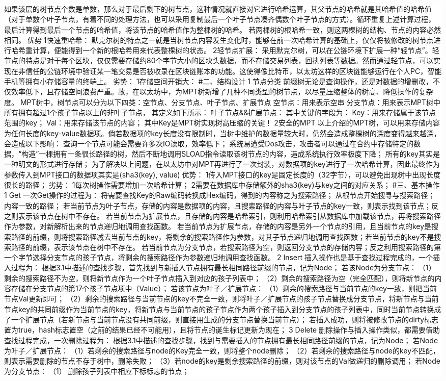 如果该层的树节点个数是单数，那么对于最后剩下的树节点，这种情况就直接对它进行哈希运算，其父节点的哈希就是其哈希值的哈希值（对于单数个叶子节点，有着不同的处理方法，也可以采用复制最后一个叶子节点凑齐偶数个叶子节点的方式）。循环重复上述计算过程，最后计算得到最后一个节点的哈希值，将该节点的哈希值作为整棵树的哈希。
若两棵树的根哈希一致，则这两棵树的结构、节点的内容必然相同。
 优势
1快速重哈希：
默克尔树的特点之一就是当树节点内容发生变化时，能够在前一次哈希计算的基础上，仅仅将被修改的树节点进行哈希重计算，便能得到一个新的根哈希用来代表整棵树的状态。
2轻节点扩展：
采用默克尔树，可以在公链环境下扩展一种“轻节点”。轻节点的特点是对于每个区块，仅仅需要存储约80个字节大小的区块头数据，而不存储交易列表，回执列表等数据。然而通过轻节点，可以实现在非信任的公链环境中验证某一笔交易是否被收录在区块链账本的功能。这使得像比特币，以太坊这样的区块链能够运行在个人PC，智能手机等拥有小存储容量的终端上。
劣势：
1存储空间开销大：
#二、结构设计
1 节点分类
前缀树无论是查询操作，还是对数据的增删改，不仅效率低下，且存储空间浪费严重。故，在以太坊中，为MPT树新增了几种不同类型的树节点，以尽量压缩整体的树高、降低操作的复杂度。
MPT树中，树节点可以分为以下四类：空节点、分支节点、叶子节点、扩展节点
空节点：用来表示空串
分支节点：用来表示MPT树中所有拥有超过1个孩子节点以上的非叶子节点， 其定义如下所示：
 叶子节点&&扩展节点：
 其中关键的字段为：
Key：用来存储属于该节点范围的key；
Val：用来存储该节点的内容；
其中Key是MPT树实现树高压缩的关键！
2安全的MPT
以上介绍的MPT树，可以用来存储内容为任何长度的key-value数据项。倘若数据项的key长度没有限制时，当树中维护的数据量较大时，仍然会造成整棵树的深度变得越来越深，会造成以下影响：
查询一个节点可能会需要许多次IO读取，效率低下；
系统易遭受Dos攻击，攻击者可以通过在合约中存储特定的数据，“构造”一棵拥有一条很长路径的树，然后不断地调用SLOAD指令读取该树节点的内容，造成系统执行效率极度下降；
所有的key其实是一种明文的形式进行存储；
为了解决以上问题，在以太坊中对MPT再进行了一次封装，对数据项的key进行了一次哈希计算，因此最终作为参数传入到MPT接口的数据项其实是(sha3(key), value)
优势：
1传入MPT接口的key是固定长度的（32字节），可以避免出现树中出现长度很长的路径；
劣势：
1每次树操作需要增加一次哈希计算；
2需要在数据库中存储额外的sha3(key)与key之间的对应关系；
#三、基本操作
1 Get
一次Get操作的过程为：
将需要查找Key的Raw编码转换成Hex编码，得到的内容称之为搜索路径；
从根节点开始搜寻与搜索路径；
内容一致的路径；
若当前节点为叶子节点，存储的内容是数据项的内容，且搜索路径的内容与叶子节点的key一致，则表示找到该节点；反之则表示该节点在树中不存在。
若当前节点为扩展节点，且存储的内容是哈希索引，则利用哈希索引从数据库中加载该节点，再将搜索路径作为参数，对新解析出来的节点递归地调用查找函数。
若当前节点为扩展节点，存储的内容是另外一个节点的引用，且当前节点的key是搜索路径的前缀，则将搜索路径减去当前节点的key，将剩余的搜索路径作为参数，对其子节点递归地调用查找函数；若当前节点的key不是搜索路径的前缀，表示该节点在树中不存在。
若当前节点为分支节点，若搜索路径为空，则返回分支节点的存储内容；反之利用搜索路径的第一个字节选择分支节点的孩子节点，将剩余的搜索路径作为参数递归地调用查找函数。
2 Insert
插入操作也是基于查找过程完成的，一个插入过程为：
根据3.1中描述的查找步骤，首先找到与新插入节点拥有最长相同路径前缀的节点，记为Node；
若该Node为分支节点：
（1）剩余的搜索路径不为空，则将新节点作为一个叶子节点插入到对应的孩子列表中；
（2）剩余的搜索路径为空（完全匹配），则将新节点的内容存储在分支节点的第17个孩子节点项中（Value）；
若该节点为叶子／扩展节点：
（1）剩余的搜索路径与当前节点的key一致，则把当前节点Val更新即可；
（2）剩余的搜索路径与当前节点的key不完全一致，则将叶子／扩展节点的孩子节点替换成分支节点，将新节点与当前节点key的共同前缀作为当前节点的key，将新节点与当前节点的孩子节点作为两个孩子插入到分支节点的孩子列表中，同时当前节点转换成了一个扩展节点（若新节点与当前节点没有共同前缀，则直接用生成的分支节点替换当前节点）；
若插入成功，则将被修改节点的dirty标志置为true，hash标志置空（之前的结果已经不可能用），且将节点的诞生标记更新为现在；
3 Delete
删除操作与插入操作类似，都需要借助查找过程完成，一次删除过程为：
根据3.1中描述的查找步骤，找到与需要插入的节点拥有最长相同路径前缀的节点，记为Node；
若Node为叶子／扩展节点：
（1）若剩余的搜索路径与node的Key完全一致，则将整个node删除；
（2）若剩余的搜索路径与node的key不匹配，则表示需要删除的节点不存于树中，删除失败；
（3）若node的key是剩余搜索路径的前缀，则对该节点的Val做递归的删除调用；
若Node为分支节点：
（1） 删除孩子列表中相应下标标志的节点；